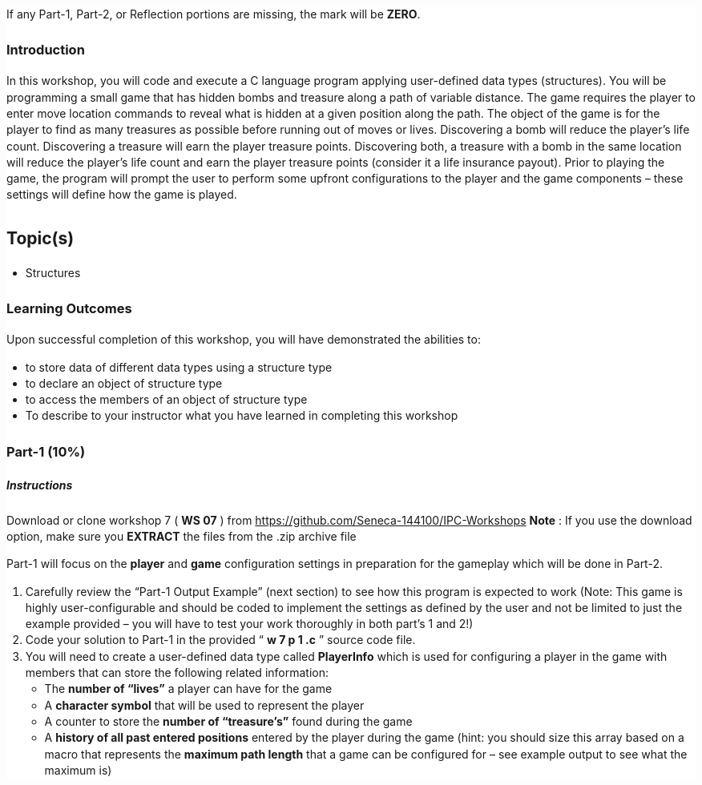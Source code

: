If any Part-1, Part-2, or Reflection portions are missing, the mark will be **ZERO**.


### Introduction

In this workshop, you will code and execute a C language program applying user-defined data types (structures). You
will be programming a small game that has hidden bombs and treasure along a path of variable distance. The game
requires the player to enter move location commands to reveal what is hidden at a given position along the path. The
object of the game is for the player to find as many treasures as possible before running out of moves or lives.
Discovering a bomb will reduce the player’s life count. Discovering a treasure will earn the player treasure points.
Discovering both, a treasure with a bomb in the same location will reduce the player’s life count and earn the player
treasure points (consider it a life insurance payout). Prior to playing the game, the program will prompt the user to
perform some upfront configurations to the player and the game components – these settings will define how the
game is played.

## Topic(s)

- Structures

### Learning Outcomes

Upon successful completion of this workshop, you will have demonstrated the abilities to:

- to store data of different data types using a structure type
- to declare an object of structure type
- to access the members of an object of structure type
- To describe to your instructor what you have learned in completing this workshop

### Part-1 (10%)

##### Instructions

Download or clone workshop 7 ( **WS 07** ) from https://github.com/Seneca-144100/IPC-Workshops
**Note** : If you use the download option, make sure you **EXTRACT** the files from the .zip archive file

Part-1 will focus on the **player** and **game** configuration settings in preparation for the gameplay which will be done in
Part-2.

1. Carefully review the “Part-1 Output Example” (next section) to see how this program is expected to work (Note:
    This game is highly user-configurable and should be coded to implement the settings as defined by the user and not
    be limited to just the example provided – you will have to test your work thoroughly in both part’s 1 and 2!)
2. Code your solution to Part-1 in the provided “ **w 7 p 1 .c** ” source code file.
3. You will need to create a user-defined data type called **PlayerInfo** which is used for configuring a player in the game
    with members that can store the following related information:
    - The **number of “lives”** a player can have for the game
    - A **character symbol** that will be used to represent the player
    - A counter to store the **number of “treasure’s”** found during the game
    - A **history of all past entered positions** entered by the player during the game (hint: you should size this array
       based on a macro that represents the **maximum path length** that a game can be configured for – see example
       output to see what the maximum is)